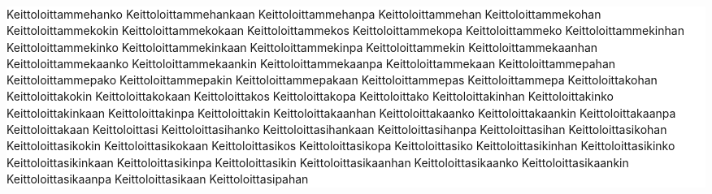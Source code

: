 Keittoloittammehanko
Keittoloittammehankaan
Keittoloittammehanpa
Keittoloittammehan
Keittoloittammekohan
Keittoloittammekokin
Keittoloittammekokaan
Keittoloittammekos
Keittoloittammekopa
Keittoloittammeko
Keittoloittammekinhan
Keittoloittammekinko
Keittoloittammekinkaan
Keittoloittammekinpa
Keittoloittammekin
Keittoloittammekaanhan
Keittoloittammekaanko
Keittoloittammekaankin
Keittoloittammekaanpa
Keittoloittammekaan
Keittoloittammepahan
Keittoloittammepako
Keittoloittammepakin
Keittoloittammepakaan
Keittoloittammepas
Keittoloittammepa
Keittoloittakohan
Keittoloittakokin
Keittoloittakokaan
Keittoloittakos
Keittoloittakopa
Keittoloittako
Keittoloittakinhan
Keittoloittakinko
Keittoloittakinkaan
Keittoloittakinpa
Keittoloittakin
Keittoloittakaanhan
Keittoloittakaanko
Keittoloittakaankin
Keittoloittakaanpa
Keittoloittakaan
Keittoloittasi
Keittoloittasihanko
Keittoloittasihankaan
Keittoloittasihanpa
Keittoloittasihan
Keittoloittasikohan
Keittoloittasikokin
Keittoloittasikokaan
Keittoloittasikos
Keittoloittasikopa
Keittoloittasiko
Keittoloittasikinhan
Keittoloittasikinko
Keittoloittasikinkaan
Keittoloittasikinpa
Keittoloittasikin
Keittoloittasikaanhan
Keittoloittasikaanko
Keittoloittasikaankin
Keittoloittasikaanpa
Keittoloittasikaan
Keittoloittasipahan